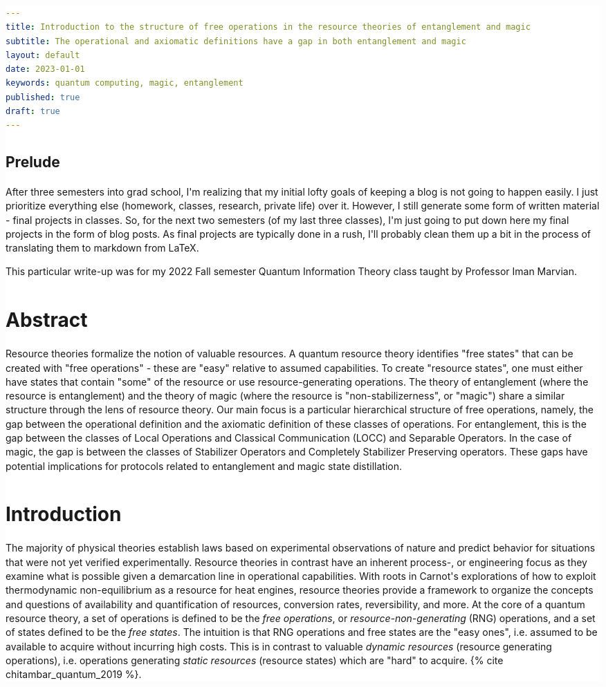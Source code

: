 ```yaml
---
title: Introduction to the structure of free operations in the resource theories of entanglement and magic
subtitle: The operational and axiomatic definitions have a gap in both entanglement and magic
layout: default
date: 2023-01-01
keywords: quantum computing, magic, entanglement
published: true
draft: true
---
```



## Prelude 

After three semesters into grad school, I'm realizing that my initial lofty goals of keeping a blog is not going to happen easily. I just prioritize everything else (homework, classes, research, private life) over it. However, I still generate some form of written material - final projects in classes. So, for the next two semesters (of my last three classes), I'm just going to put down here my final projects in the form of blog posts. As final projects are typically done in a rush, I'll probably clean them up a bit in the process of translating them to markdown from LaTeX. 

This particular write-up was for my 2022 Fall semester Quantum Information Theory class taught by Professor Iman Marvian. 

# Abstract
Resource theories formalize the notion of valuable resources. A quantum resource theory identifies "free states" that can be created with "free operations" - these are "easy" relative to assumed capabilities. To create "resource states", one must either have states that contain "some" of the resource or use resource-generating operations. The theory of entanglement (where the resource is entanglement) and the theory of magic (where the resource is "non-stabilizerness", or "magic") share a similar structure through the lens of resource theory. Our main focus is a particular hierarchical structure of free operations, namely, the gap between the operational definition and the axiomatic definition of these classes of operations. For entanglement, this is the gap between the classes of Local Operations and Classical Communication (LOCC) and Separable Operators. In the case of magic, the gap is between the classes of Stabilizer Operators and Completely Stabilizer Preserving operators. These gaps have potential implications for protocols related to entanglement and magic state distillation.

# Introduction

The majority of physical theories establish laws based on experimental observations of nature and predict behavior for situations that were not yet verified experimentally. Resource theories in contrast have an inherent process-, or engineering focus as they examine what is possible given a demarcation line in operational capabilities. With roots in Carnot's explorations of how to exploit thermodynamic non-equilibrium as a resource for heat engines, resource theories provide a framework to organize the concepts and questions of availability and quantification of resources, conversion rates, reversibility, and more. At the core of a quantum resource theory, a set of operations is defined to be the <em>free operations</em>, or <em>resource-non-generating</em> (RNG) operations, and a set of states defined to be the <em>free states</em>. The intuition is that RNG operations and free states are the "easy ones", i.e. assumed to be available to acquire without incurring high costs. This is in contrast to valuable <em>dynamic resources</em> (resource generating operations), i.e. operations generating <em>static resources</em> (resource states) which are "hard" to acquire. {% cite chitambar_quantum_2019 %}. 
